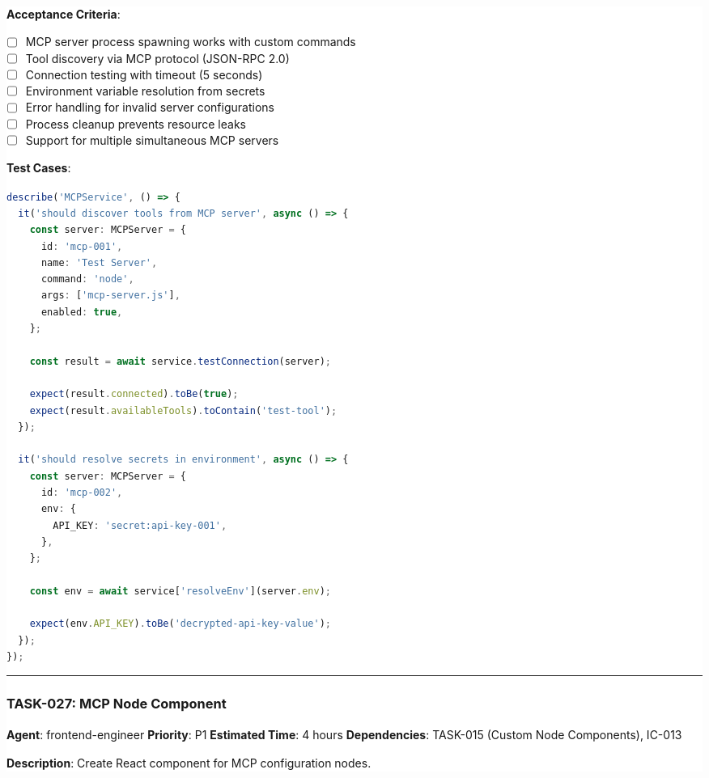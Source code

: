 **Acceptance Criteria**:
- [ ] MCP server process spawning works with custom commands
- [ ] Tool discovery via MCP protocol (JSON-RPC 2.0)
- [ ] Connection testing with timeout (5 seconds)
- [ ] Environment variable resolution from secrets
- [ ] Error handling for invalid server configurations
- [ ] Process cleanup prevents resource leaks
- [ ] Support for multiple simultaneous MCP servers

**Test Cases**:
```typescript
describe('MCPService', () => {
  it('should discover tools from MCP server', async () => {
    const server: MCPServer = {
      id: 'mcp-001',
      name: 'Test Server',
      command: 'node',
      args: ['mcp-server.js'],
      enabled: true,
    };

    const result = await service.testConnection(server);

    expect(result.connected).toBe(true);
    expect(result.availableTools).toContain('test-tool');
  });

  it('should resolve secrets in environment', async () => {
    const server: MCPServer = {
      id: 'mcp-002',
      env: {
        API_KEY: 'secret:api-key-001',
      },
    };

    const env = await service['resolveEnv'](server.env);

    expect(env.API_KEY).toBe('decrypted-api-key-value');
  });
});
```

---

### TASK-027: MCP Node Component

**Agent**: frontend-engineer
**Priority**: P1
**Estimated Time**: 4 hours
**Dependencies**: TASK-015 (Custom Node Components), IC-013

**Description**: Create React component for MCP configuration nodes.
